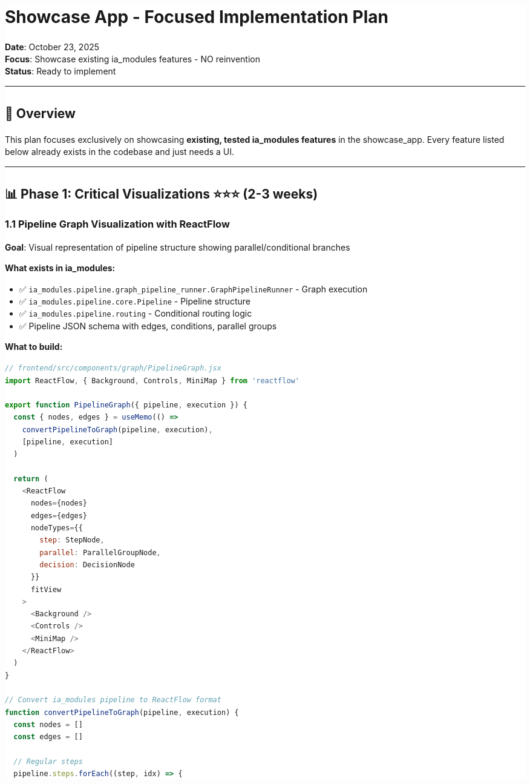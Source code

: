 # Showcase App - Focused Implementation Plan

**Date**: October 23, 2025  
**Focus**: Showcase existing ia_modules features - NO reinvention  
**Status**: Ready to implement

---

## 🎯 Overview

This plan focuses exclusively on showcasing **existing, tested ia_modules features** in the showcase_app. Every feature listed below already exists in the codebase and just needs a UI.

---

## 📊 Phase 1: Critical Visualizations ⭐⭐⭐ (2-3 weeks)

### 1.1 Pipeline Graph Visualization with ReactFlow

**Goal**: Visual representation of pipeline structure showing parallel/conditional branches

**What exists in ia_modules:**
- ✅ `ia_modules.pipeline.graph_pipeline_runner.GraphPipelineRunner` - Graph execution
- ✅ `ia_modules.pipeline.core.Pipeline` - Pipeline structure
- ✅ `ia_modules.pipeline.routing` - Conditional routing logic
- ✅ Pipeline JSON schema with edges, conditions, parallel groups

**What to build:**

```javascript
// frontend/src/components/graph/PipelineGraph.jsx
import ReactFlow, { Background, Controls, MiniMap } from 'reactflow'

export function PipelineGraph({ pipeline, execution }) {
  const { nodes, edges } = useMemo(() => 
    convertPipelineToGraph(pipeline, execution),
    [pipeline, execution]
  )
  
  return (
    <ReactFlow
      nodes={nodes}
      edges={edges}
      nodeTypes={{
        step: StepNode,
        parallel: ParallelGroupNode,
        decision: DecisionNode
      }}
      fitView
    >
      <Background />
      <Controls />
      <MiniMap />
    </ReactFlow>
  )
}

// Convert ia_modules pipeline to ReactFlow format
function convertPipelineToGraph(pipeline, execution) {
  const nodes = []
  const edges = []
  
  // Regular steps
  pipeline.steps.forEach((step, idx) => {
```